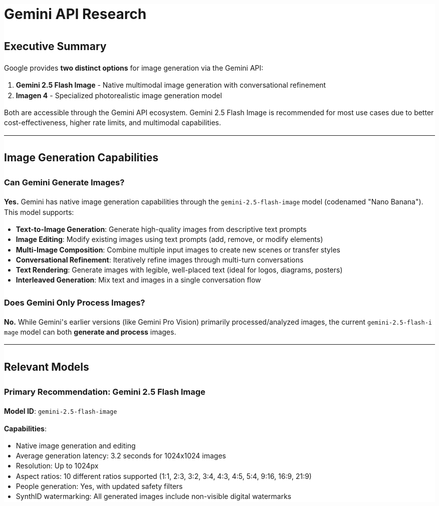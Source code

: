 # Gemini API Research

## Executive Summary

Google provides **two distinct options** for image generation via the Gemini API:
1. **Gemini 2.5 Flash Image** - Native multimodal image generation with conversational refinement
2. **Imagen 4** - Specialized photorealistic image generation model

Both are accessible through the Gemini API ecosystem. Gemini 2.5 Flash Image is recommended for most use cases due to better cost-effectiveness, higher rate limits, and multimodal capabilities.

---

## Image Generation Capabilities

### Can Gemini Generate Images?

**Yes.** Gemini has native image generation capabilities through the `gemini-2.5-flash-image` model (codenamed "Nano Banana"). This model supports:

- **Text-to-Image Generation**: Generate high-quality images from descriptive text prompts
- **Image Editing**: Modify existing images using text prompts (add, remove, or modify elements)
- **Multi-Image Composition**: Combine multiple input images to create new scenes or transfer styles
- **Conversational Refinement**: Iteratively refine images through multi-turn conversations
- **Text Rendering**: Generate images with legible, well-placed text (ideal for logos, diagrams, posters)
- **Interleaved Generation**: Mix text and images in a single conversation flow

### Does Gemini Only Process Images?

**No.** While Gemini's earlier versions (like Gemini Pro Vision) primarily processed/analyzed images, the current `gemini-2.5-flash-image` model can both **generate and process** images.

---

## Relevant Models

### Primary Recommendation: Gemini 2.5 Flash Image

**Model ID**: `gemini-2.5-flash-image`

**Capabilities**:
- Native image generation and editing
- Average generation latency: 3.2 seconds for 1024x1024 images
- Resolution: Up to 1024px
- Aspect ratios: 10 different ratios supported (1:1, 2:3, 3:2, 3:4, 4:3, 4:5, 5:4, 9:16, 16:9, 21:9)
- People generation: Yes, with updated safety filters
- SynthID watermarking: All generated images include non-visible digital watermarks
